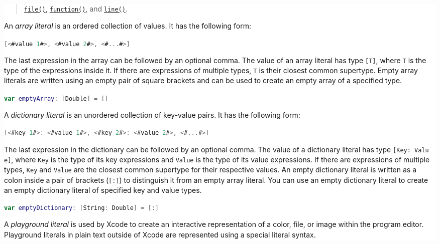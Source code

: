 > [`file()`](https://developer.apple.com/documentation/swift/file()),
> [`function()`](https://developer.apple.com/documentation/swift/function()),
> and [`line()`](https://developer.apple.com/documentation/swift/line()).



An *array literal* is
an ordered collection of values.
It has the following form:

```swift
[<#value 1#>, <#value 2#>, <#...#>]
```

The last expression in the array can be followed by an optional comma.
The value of an array literal has type `[T]`,
where `T` is the type of the expressions inside it.
If there are expressions of multiple types,
`T` is their closest common supertype.
Empty array literals are written using an empty
pair of square brackets and can be used to create an empty array of a specified type.

```swift
var emptyArray: [Double] = []
```



A *dictionary literal* is
an unordered collection of key-value pairs.
It has the following form:

```swift
[<#key 1#>: <#value 1#>, <#key 2#>: <#value 2#>, <#...#>]
```

The last expression in the dictionary can be followed by an optional comma.
The value of a dictionary literal has type `[Key: Value]`,
where `Key` is the type of its key expressions
and `Value` is the type of its value expressions.
If there are expressions of multiple types,
`Key` and `Value` are the closest common supertype
for their respective values.
An empty dictionary literal is written as
a colon inside a pair of brackets (`[:]`)
to distinguish it from an empty array literal.
You can use an empty dictionary literal to create an empty dictionary literal
of specified key and value types.

```swift
var emptyDictionary: [String: Double] = [:]
```



A *playground literal*
is used by Xcode to create an interactive representation
of a color, file, or image within the program editor.
Playground literals in plain text outside of Xcode
are represented using a special literal syntax.


[`file()`]: https://developer.apple.com/documentation/swift/file()
[`line()`]: https://developer.apple.com/documentation/swift/line()
